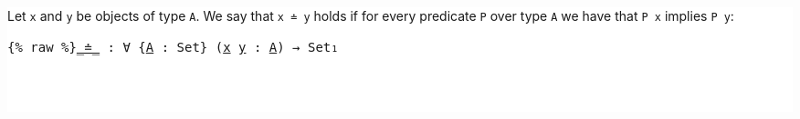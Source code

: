 Let `x` and `y` be objects of type `A`. We say that `x ≐ y` holds if
for every predicate `P` over type `A` we have that `P x` implies `P y`:
<pre class="Agda">{% raw %}<a id="_≐_"></a><a id="16179" href="{% endraw %}{{ site.baseurl }}{% link out/plfa/Equality.md %}{% raw %}#16179" class="Function Operator">_≐_</a> <a id="16183" class="Symbol">:</a> <a id="16185" class="Symbol">∀</a> <a id="16187" class="Symbol">{</a><a id="16188" href="{% endraw %}{{ site.baseurl }}{% link out/plfa/Equality.md %}{% raw %}#16188" class="Bound">A</a> <a id="16190" class="Symbol">:</a> <a id="16192" class="PrimitiveType">Set</a><a id="16195" class="Symbol">}</a> <a id="16197" class="Symbol">(</a><a id="16198" href="{% endraw %}{{ site.baseurl }}{% link out/plfa/Equality.md %}{% raw %}#16198" class="Bound">x</a> <a id="16200" href="{% endraw %}{{ site.baseurl }}{% link out/plfa/Equality.md %}{% raw %}#16200" class="Bound">y</a> <a id="16202" class="Symbol">:</a> <a id="16204" href="{% endraw %}{{ site.baseurl }}{% link out/plfa/Equality.md %}{% raw %}#16188" class="Bound">A</a><a id="16205" class="Symbol">)</a> <a id="16207" class="Symbol">→</a> <a id="16209" class="PrimitiveType">Set₁</a>
